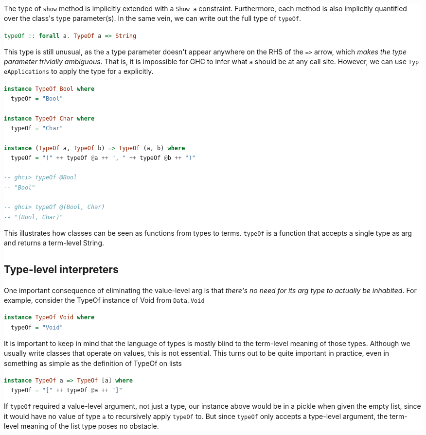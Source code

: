 The type of `show` method is implicitly extended with a `Show a` constraint. Furthermore, each method is also implicitly quantified over the class's type parameter(s). In the same vein, we can write out the full type of `typeOf`.

```hs
typeOf :: forall a. TypeOf a => String
```

This type is still unusual, as the `a` type parameter doesn't appear anywhere on the RHS of the `=>` arrow, which *makes the type parameter trivially ambiguous*. That is, it is impossible for GHC to infer what `a` should be at any call site. However, we can use `TypeApplications` to apply the type for `a` explicitly.

```hs
instance TypeOf Bool where
  typeOf = "Bool"

instance TypeOf Char where
  typeOf = "Char"

instance (TypeOf a, TypeOf b) => TypeOf (a, b) where
  typeOf = "(" ++ typeOf @a ++ ", " ++ typeOf @b ++ ")"

-- ghci> typeOf @Bool
-- "Bool"

-- ghci> typeOf @(Bool, Char)
-- "(Bool, Char)"
```

This illustrates how classes can be seen as functions from types to terms. `typeOf` is a function that accepts a single type as arg and returns a term-level String.


## Type-level interpreters

One important consequence of eliminating the value-level arg is that *there's no need for its arg type to actually be inhabited*. For example, consider the TypeOf instance of Void from `Data.Void`

```hs
instance TypeOf Void where
  typeOf = "Void"
```

It is important to keep in mind that the language of types is mostly blind to the term-level meaning of those types. Although we usually write classes that operate on values, this is not essential. This turns out to be quite important in practice, even in something as simple as the definition of TypeOf on lists

```hs
instance TypeOf a => TypeOf [a] where
  typeOf = "[" ++ typeOf @a ++ "]"
```

If `typeOf` required a value-level argument, not just a type, our instance above would be in a pickle when given the empty list, since it would have no value of type `a` to recursively apply `typeOf` to. But since `typeOf` only accepts a type-level argument, the term-level meaning of the list type poses no obstacle.


[1]: https://hackage.haskell.org/package/servant
[2]: https://hackage.haskell.org/package/base-4.14.1.0/docs/GHC-Generics.html
[3]: https://lexi-lambda.github.io/blog/2021/03/25/an-introduction-to-class-metaprogramming/#footnote-1
[4]: https://downloads.haskell.org/ghc/9.0.1/docs/html/users_guide/exts/type_applications.html
[5]: https://lexi-lambda.github.io/blog/2021/03/25/an-introduction-to-class-metaprogramming/#footnote-2
[6]: https://downloads.haskell.org/ghc/9.0.1/docs/html/users_guide/exts/instances.html#overlapping-instances
[7]: https://lexi-lambda.github.io/blog/2021/03/25/an-introduction-to-class-metaprogramming/#footnote-3
[8]: https://downloads.haskell.org/ghc/9.0.1/docs/html/users_guide/exts/type_families.html#closed-type-families
[9]: https://downloads.haskell.org/ghc/9.0.1/docs/html/users_guide/ghci.html#ghci-cmd-:kind
[10]: https://hackage.haskell.org/package/mono-traversable
[11]: https://hackage.haskell.org/package/base-4.14.1.0/docs/GHC-Generics.html
[12]: https://downloads.haskell.org/ghc/9.0.1/docs/html/users_guide/exts/generics.html#extension-DeriveGeneric
[13]: https://hackage.haskell.org/package/base-4.14.1.0/docs/GHC-Generics.html
[14]: https://downloads.haskell.org/ghc/9.0.1/docs/html/users_guide/exts/data_kinds.html
[15]: https://lexi-lambda.github.io/blog/2021/03/25/an-introduction-to-class-metaprogramming/#footnote-4
[16]: https://downloads.haskell.org/ghc/9.0.1/docs/html/users_guide/exts/gadt.html
[17]: https://lexi-lambda.github.io/blog/2021/03/25/an-introduction-to-class-metaprogramming/#footnote-5
[18]: https://lexi-lambda.github.io/blog/2019/11/05/parse-don-t-validate/
[19]: https://lexi-lambda.github.io/blog/2021/03/25/an-introduction-to-class-metaprogramming/#footnote-6
[20]: https://hasura.io/
[21]: https://graphql.org/
[22]: https://lexi-lambda.github.io/blog/2020/08/13/types-as-axioms-or-playing-god-with-static-types/
[23]: https://hackage.haskell.org/package/base-4.14.1.0/docs/Data-Type-Equality.html
[24]: https://hackage.haskell.org/package/base-4.14.1.0/docs/GHC-Generics.html
[25]: https://downloads.haskell.org/ghc/9.0.1/docs/html/users_guide/
[26]: https://hackage.haskell.org/package/singletons
[27]: https://cs.brynmawr.edu/~rae/papers/2012/singletons/paper.pdf
[28]: https://en.wikipedia.org/wiki/Template_metaprogramming
[29]: https://lexi-lambda.github.io/blog/2021/03/25/an-introduction-to-class-metaprogramming/#footnote-ref-1-1
[30]: https://homepage.cs.uiowa.edu/~jgmorrs/pubs/morris-icfp2010-instances.pdf
[31]: https://lexi-lambda.github.io/blog/2021/03/25/an-introduction-to-class-metaprogramming/#footnote-ref-2-1
[32]: https://lexi-lambda.github.io/blog/2021/03/25/an-introduction-to-class-metaprogramming/#footnote-ref-3-1
[33]: https://lexi-lambda.github.io/blog/2021/03/25/an-introduction-to-class-metaprogramming/#footnote-ref-4-1
[34]: https://lexi-lambda.github.io/blog/2021/03/25/an-introduction-to-class-metaprogramming/#footnote-ref-5-1
[35]: https://downloads.haskell.org/ghc/9.0.1/docs/html/users_guide/ghci.html#extension-ExtendedDefaultRules
[36]: https://lexi-lambda.github.io/blog/2021/03/25/an-introduction-to-class-metaprogramming/#footnote-ref-6-1